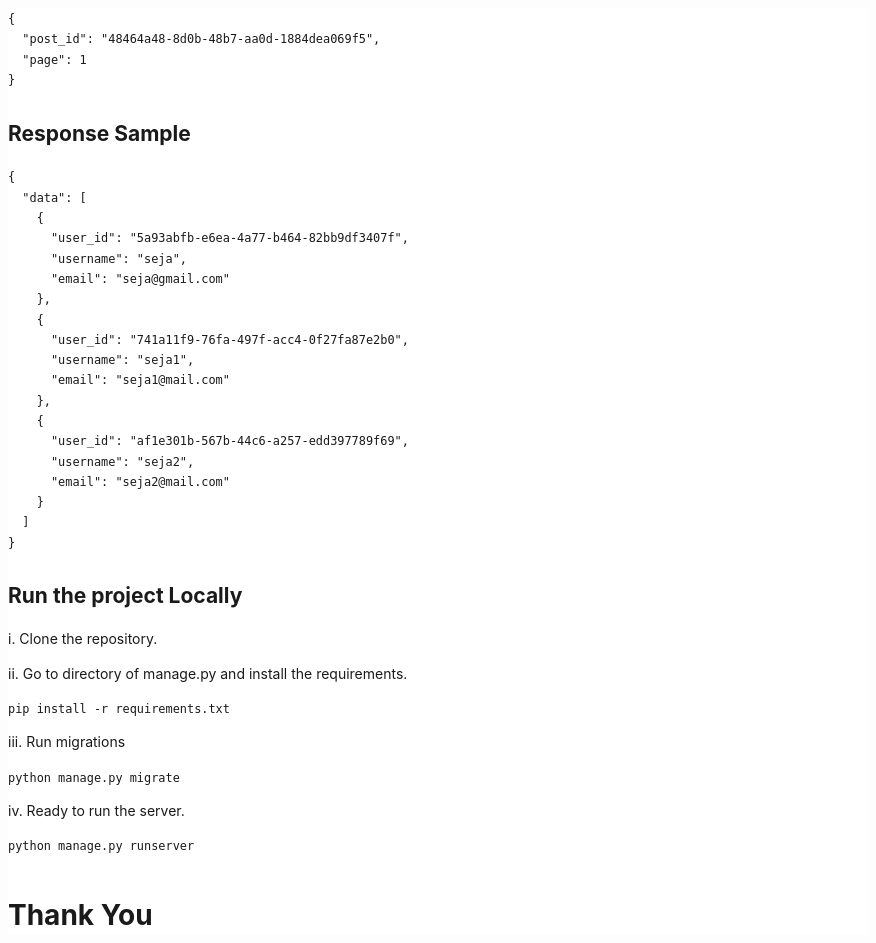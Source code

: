 ```
{
  "post_id": "48464a48-8d0b-48b7-aa0d-1884dea069f5",
  "page": 1
}
```
## Response Sample

```
{
  "data": [
    {
      "user_id": "5a93abfb-e6ea-4a77-b464-82bb9df3407f",
      "username": "seja",
      "email": "seja@gmail.com"
    },
    {
      "user_id": "741a11f9-76fa-497f-acc4-0f27fa87e2b0",
      "username": "seja1",
      "email": "seja1@mail.com"
    },
    {
      "user_id": "af1e301b-567b-44c6-a257-edd397789f69",
      "username": "seja2",
      "email": "seja2@mail.com"
    }
  ]
}
```

## Run the project Locally ##

i. Clone the repository.

ii. Go to directory of manage.py and install the requirements.

	pip install -r requirements.txt
	

iii. Run migrations

	python manage.py migrate

iv. Ready to run the server.

	python manage.py runserver
	
# Thank You
	
